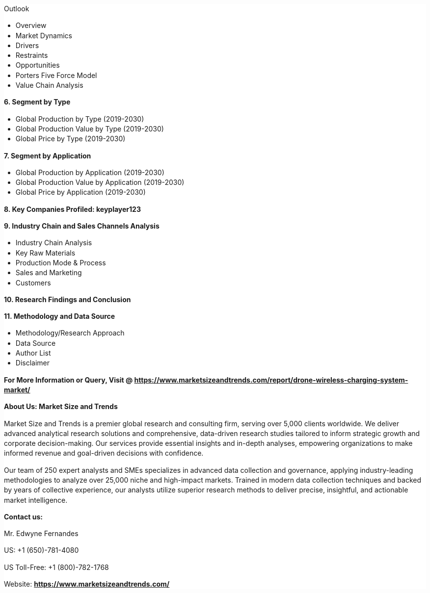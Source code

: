 Outlook</strong></p><ul><li>Overview</li><li>Market Dynamics</li><li>Drivers</li><li>Restraints</li><li>Opportunities</li><li>Porters Five Force Model</li><li>Value Chain Analysis&nbsp;</li></ul><p><strong>6. Segment by Type</strong></p><ul><li>Global Production by Type (2019-2030)</li><li>Global Production Value by Type (2019-2030)</li><li>Global Price by Type (2019-2030)</li></ul><p><strong>7. Segment by Application</strong></p><ul><li>Global Production by Application (2019-2030)</li><li>Global Production Value by Application (2019-2030)</li><li>Global Price by Application (2019-2030)</li></ul><p><strong>8. Key Companies Profiled: keyplayer123</strong></p><p><strong>9. Industry Chain and Sales Channels Analysis</strong></p><ul><li>Industry Chain Analysis</li><li>Key Raw Materials</li><li>Production Mode &amp; Process</li><li>Sales and Marketing</li><li>Customers</li></ul><p><strong>10. Research Findings and Conclusion</strong></p><p><strong>11. Methodology and Data Source</strong></p><ul><li>Methodology/Research Approach</li><li>Data Source</li><li>Author List</li><li>Disclaimer</li></ul></p><p><strong>For More Information or Query, Visit @ <a href="https://www.marketsizeandtrends.com/report/drone-wireless-charging-system-market/">https://www.marketsizeandtrends.com/report/drone-wireless-charging-system-market/</a></strong></p><p><strong>About Us: Market Size and Trends</strong></p><p>Market Size and Trends is a premier global research and consulting firm, serving over 5,000 clients worldwide. We deliver advanced analytical research solutions and comprehensive, data-driven research studies tailored to inform strategic growth and corporate decision-making. Our services provide essential insights and in-depth analyses, empowering organizations to make informed revenue and goal-driven decisions with confidence.</p><p>Our team of 250 expert analysts and SMEs specializes in advanced data collection and governance, applying industry-leading methodologies to analyze over 25,000 niche and high-impact markets. Trained in modern data collection techniques and backed by years of collective experience, our analysts utilize superior research methods to deliver precise, insightful, and actionable market intelligence.</p><p><strong>Contact us:</strong></p><p>Mr. Edwyne Fernandes</p><p>US: +1 (650)-781-4080</p><p>US Toll-Free: +1 (800)-782-1768</p><p>Website: <strong><a href="https://www.marketsizeandtrends.com/">https://www.marketsizeandtrends.com/</a></strong></p>

